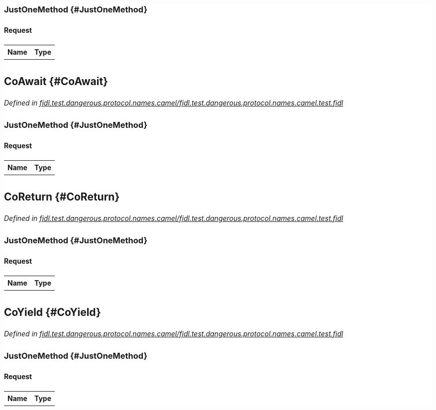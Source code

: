 
### JustOneMethod {#JustOneMethod}


#### Request
<table>
    <tr><th>Name</th><th>Type</th></tr>
    </table>



## CoAwait {#CoAwait}
*Defined in [fidl.test.dangerous.protocol.names.camel/fidl.test.dangerous.protocol.names.camel.test.fidl](https://fuchsia.googlesource.com/fuchsia/+/master/garnet/tests/fidl-dangerous-identifiers/fidl/fidl.test.dangerous.protocol.names.camel.test.fidl#119)*


### JustOneMethod {#JustOneMethod}


#### Request
<table>
    <tr><th>Name</th><th>Type</th></tr>
    </table>



## CoReturn {#CoReturn}
*Defined in [fidl.test.dangerous.protocol.names.camel/fidl.test.dangerous.protocol.names.camel.test.fidl](https://fuchsia.googlesource.com/fuchsia/+/master/garnet/tests/fidl-dangerous-identifiers/fidl/fidl.test.dangerous.protocol.names.camel.test.fidl#123)*


### JustOneMethod {#JustOneMethod}


#### Request
<table>
    <tr><th>Name</th><th>Type</th></tr>
    </table>



## CoYield {#CoYield}
*Defined in [fidl.test.dangerous.protocol.names.camel/fidl.test.dangerous.protocol.names.camel.test.fidl](https://fuchsia.googlesource.com/fuchsia/+/master/garnet/tests/fidl-dangerous-identifiers/fidl/fidl.test.dangerous.protocol.names.camel.test.fidl#127)*


### JustOneMethod {#JustOneMethod}


#### Request
<table>
    <tr><th>Name</th><th>Type</th></tr>
    </table>
